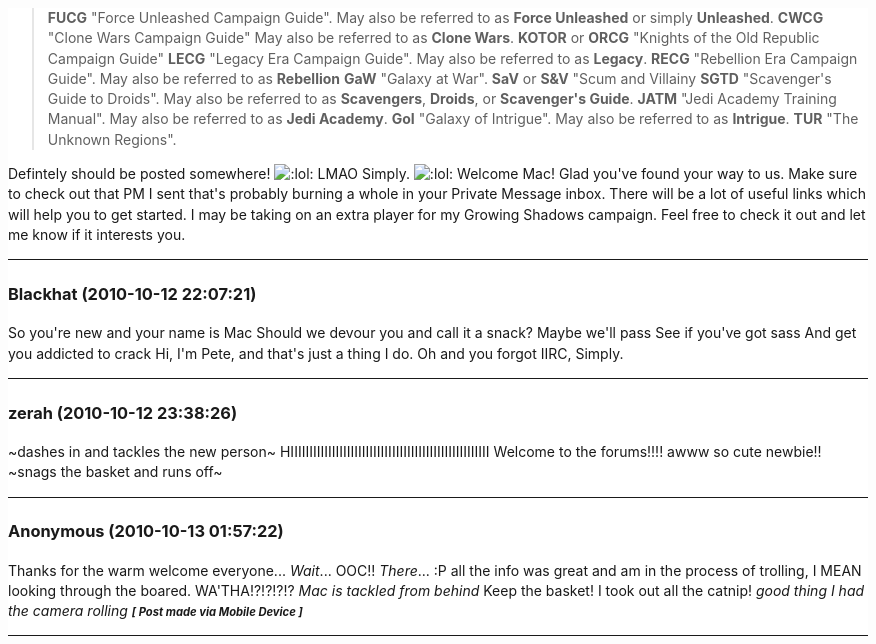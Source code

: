> **FUCG** &quot;Force Unleashed Campaign Guide&quot;. May also be referred to as **Force Unleashed** or simply **Unleashed**.
> **CWCG** &quot;Clone Wars Campaign Guide&quot; May also be referred to as **Clone Wars**.
> **KOTOR** or **ORCG** &quot;Knights of the Old Republic Campaign Guide&quot;
> **LECG** &quot;Legacy Era Campaign Guide&quot;. May also be referred to as **Legacy**.
> **RECG** &quot;Rebellion Era Campaign Guide&quot;. May also be referred to as **Rebellion**
> **GaW** &quot;Galaxy at War&quot;.
> **SaV** or **S&amp;V** &quot;Scum and Villainy
> **SGTD** &quot;Scavenger&#39;s Guide to Droids&quot;. May also be referred to as **Scavengers**, **Droids**, or **Scavenger&#39;s Guide**.
> **JATM** &quot;Jedi Academy Training Manual&quot;. May also be referred to as **Jedi Academy**.
> **GoI** &quot;Galaxy of Intrigue&quot;. May also be referred to as **Intrigue**.
> **TUR** &quot;The Unknown Regions&quot;.

Defintely should be posted somewhere! ![:lol:](https://i.ibb.co/4wBjw6T4/icon-lol.gif) LMAO Simply. ![:lol:](https://i.ibb.co/4wBjw6T4/icon-lol.gif)
Welcome Mac! Glad you've found your way to us. Make sure to check out that PM I sent that's probably burning a whole in your Private Message inbox. There will be a lot of useful links which will help you to get started.
I may be taking on an extra player for my Growing Shadows campaign. Feel free to check it out and let me know if it interests you.

---

### **Blackhat** (2010-10-12 22:07:21)

So you're new and your name is Mac
Should we devour you and call it a snack?
Maybe we'll pass
See if you've got sass
And get you addicted to crack
Hi, I'm Pete, and that's just a thing I do.
Oh and you forgot IIRC, Simply.

---

### **zerah** (2010-10-12 23:38:26)

~dashes in and tackles the new person~ HIIIIIIIIIIIIIIIIIIIIIIIIIIIIIIIIIIIIIIIIIIIIIIIIIIIII Welcome to the forums!!!! awww so cute newbie!! ~snags the basket and runs off~

---

### **Anonymous** (2010-10-13 01:57:22)

Thanks for the warm welcome everyone... *Wait*...
OOC!!
*There*... :P all the info was great and am in the process of trolling, I MEAN looking through the boared.
WA'THA!?!?!?!?
*Mac is tackled from behind*
Keep the basket! I took out all the catnip! *good thing I had the camera rolling*
<span style="font-size: 0.80em;">***[ Post made via Mobile Device ]***</span>

---